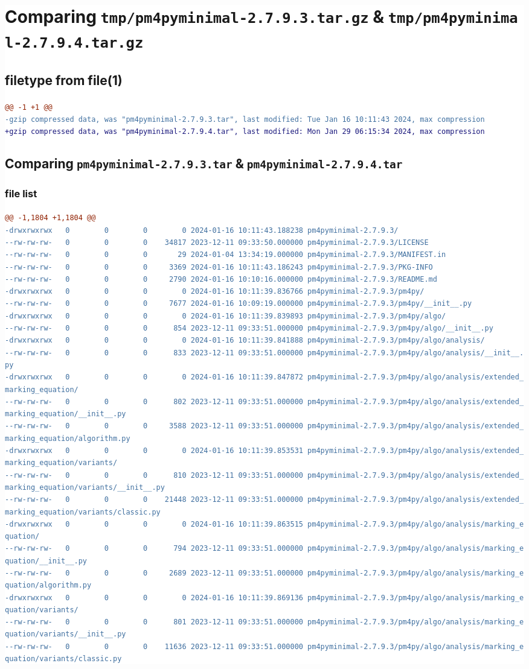 # Comparing `tmp/pm4pyminimal-2.7.9.3.tar.gz` & `tmp/pm4pyminimal-2.7.9.4.tar.gz`

## filetype from file(1)

```diff
@@ -1 +1 @@
-gzip compressed data, was "pm4pyminimal-2.7.9.3.tar", last modified: Tue Jan 16 10:11:43 2024, max compression
+gzip compressed data, was "pm4pyminimal-2.7.9.4.tar", last modified: Mon Jan 29 06:15:34 2024, max compression
```

## Comparing `pm4pyminimal-2.7.9.3.tar` & `pm4pyminimal-2.7.9.4.tar`

### file list

```diff
@@ -1,1804 +1,1804 @@
-drwxrwxrwx   0        0        0        0 2024-01-16 10:11:43.188238 pm4pyminimal-2.7.9.3/
--rw-rw-rw-   0        0        0    34817 2023-12-11 09:33:50.000000 pm4pyminimal-2.7.9.3/LICENSE
--rw-rw-rw-   0        0        0       29 2024-01-04 13:34:19.000000 pm4pyminimal-2.7.9.3/MANIFEST.in
--rw-rw-rw-   0        0        0     3369 2024-01-16 10:11:43.186243 pm4pyminimal-2.7.9.3/PKG-INFO
--rw-rw-rw-   0        0        0     2790 2024-01-16 10:10:16.000000 pm4pyminimal-2.7.9.3/README.md
-drwxrwxrwx   0        0        0        0 2024-01-16 10:11:39.836766 pm4pyminimal-2.7.9.3/pm4py/
--rw-rw-rw-   0        0        0     7677 2024-01-16 10:09:19.000000 pm4pyminimal-2.7.9.3/pm4py/__init__.py
-drwxrwxrwx   0        0        0        0 2024-01-16 10:11:39.839893 pm4pyminimal-2.7.9.3/pm4py/algo/
--rw-rw-rw-   0        0        0      854 2023-12-11 09:33:51.000000 pm4pyminimal-2.7.9.3/pm4py/algo/__init__.py
-drwxrwxrwx   0        0        0        0 2024-01-16 10:11:39.841888 pm4pyminimal-2.7.9.3/pm4py/algo/analysis/
--rw-rw-rw-   0        0        0      833 2023-12-11 09:33:51.000000 pm4pyminimal-2.7.9.3/pm4py/algo/analysis/__init__.py
-drwxrwxrwx   0        0        0        0 2024-01-16 10:11:39.847872 pm4pyminimal-2.7.9.3/pm4py/algo/analysis/extended_marking_equation/
--rw-rw-rw-   0        0        0      802 2023-12-11 09:33:51.000000 pm4pyminimal-2.7.9.3/pm4py/algo/analysis/extended_marking_equation/__init__.py
--rw-rw-rw-   0        0        0     3588 2023-12-11 09:33:51.000000 pm4pyminimal-2.7.9.3/pm4py/algo/analysis/extended_marking_equation/algorithm.py
-drwxrwxrwx   0        0        0        0 2024-01-16 10:11:39.853531 pm4pyminimal-2.7.9.3/pm4py/algo/analysis/extended_marking_equation/variants/
--rw-rw-rw-   0        0        0      810 2023-12-11 09:33:51.000000 pm4pyminimal-2.7.9.3/pm4py/algo/analysis/extended_marking_equation/variants/__init__.py
--rw-rw-rw-   0        0        0    21448 2023-12-11 09:33:51.000000 pm4pyminimal-2.7.9.3/pm4py/algo/analysis/extended_marking_equation/variants/classic.py
-drwxrwxrwx   0        0        0        0 2024-01-16 10:11:39.863515 pm4pyminimal-2.7.9.3/pm4py/algo/analysis/marking_equation/
--rw-rw-rw-   0        0        0      794 2023-12-11 09:33:51.000000 pm4pyminimal-2.7.9.3/pm4py/algo/analysis/marking_equation/__init__.py
--rw-rw-rw-   0        0        0     2689 2023-12-11 09:33:51.000000 pm4pyminimal-2.7.9.3/pm4py/algo/analysis/marking_equation/algorithm.py
-drwxrwxrwx   0        0        0        0 2024-01-16 10:11:39.869136 pm4pyminimal-2.7.9.3/pm4py/algo/analysis/marking_equation/variants/
--rw-rw-rw-   0        0        0      801 2023-12-11 09:33:51.000000 pm4pyminimal-2.7.9.3/pm4py/algo/analysis/marking_equation/variants/__init__.py
--rw-rw-rw-   0        0        0    11636 2023-12-11 09:33:51.000000 pm4pyminimal-2.7.9.3/pm4py/algo/analysis/marking_equation/variants/classic.py
```